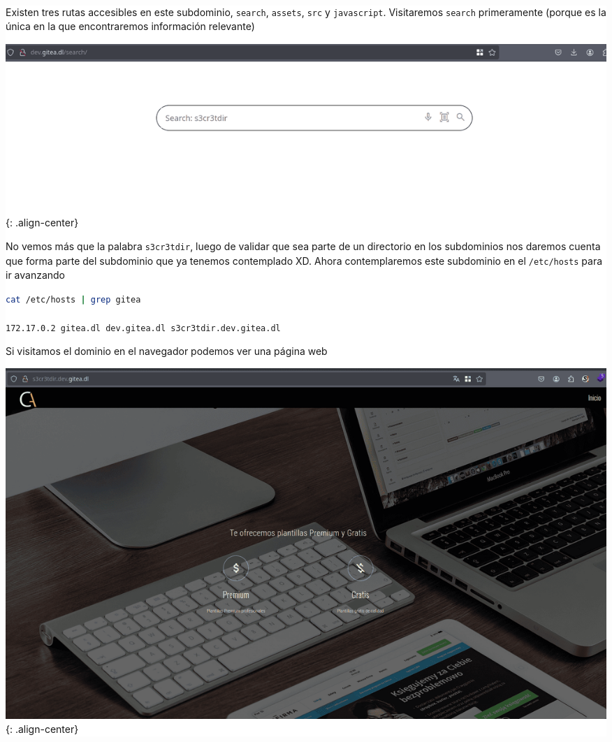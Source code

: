 Existen tres rutas accesibles en este subdominio, `search`, `assets`, `src` y `javascript`. Visitaremos `search` primeramente (porque es la única en la que encontraremos información relevante)

![image-center](/assets/images/posts/gitea-search-s3cr3tdir.png){: .align-center}

No vemos más que la palabra `s3cr3tdir`, luego de validar que sea parte de un directorio en los subdominios nos daremos cuenta que forma parte del subdominio que ya tenemos contemplado XD. Ahora contemplaremos este subdominio en el `/etc/hosts` para ir avanzando

~~~ bash
cat /etc/hosts | grep gitea

172.17.0.2 gitea.dl dev.gitea.dl s3cr3tdir.dev.gitea.dl
~~~

Si visitamos el dominio en el navegador podemos ver una página web

![image-center](/assets/images/posts/gitea-s3cr3tdir.png){: .align-center}
